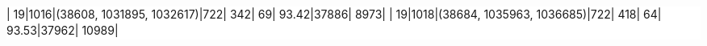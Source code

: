 |       19|1016|(38608, 1031895, 1032617)|722|    342|            69|      93.42|37886|         8973|
|       19|1018|(38684, 1035963, 1036685)|722|    418|            64|      93.53|37962|        10989|

